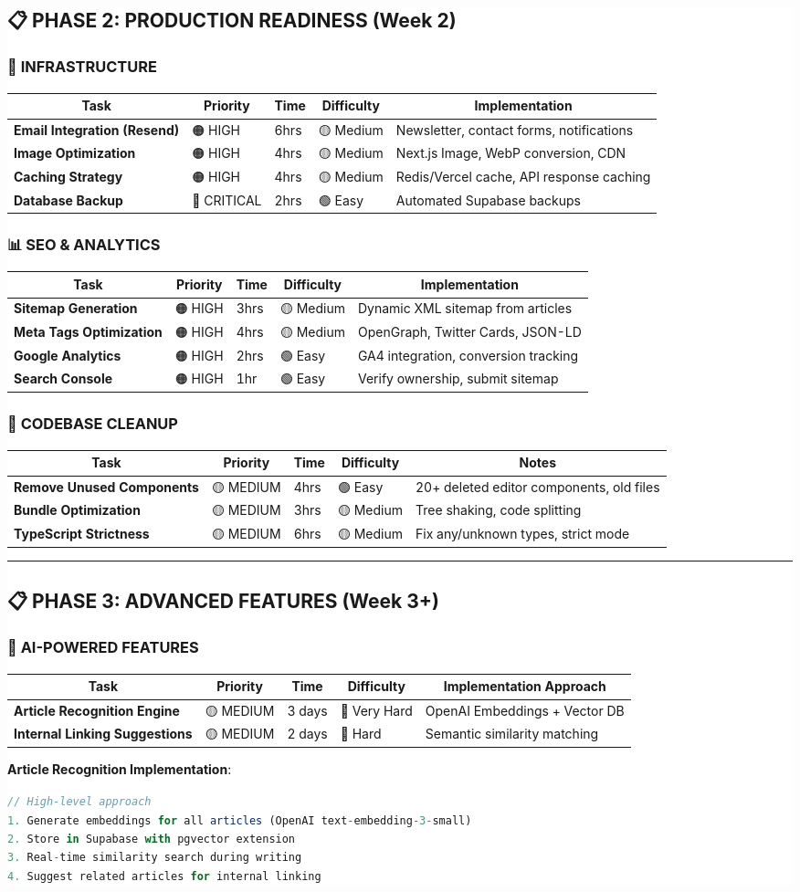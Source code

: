 
## 📋 **PHASE 2: PRODUCTION READINESS** (Week 2)

### 🔧 **INFRASTRUCTURE** 
| Task | Priority | Time | Difficulty | Implementation |
|------|----------|------|------------|----------------|
| **Email Integration (Resend)** | 🟠 HIGH | 6hrs | 🟡 Medium | Newsletter, contact forms, notifications |
| **Image Optimization** | 🟠 HIGH | 4hrs | 🟡 Medium | Next.js Image, WebP conversion, CDN |
| **Caching Strategy** | 🟠 HIGH | 4hrs | 🟡 Medium | Redis/Vercel cache, API response caching |
| **Database Backup** | 🔴 CRITICAL | 2hrs | 🟢 Easy | Automated Supabase backups |

### 📊 **SEO & ANALYTICS**
| Task | Priority | Time | Difficulty | Implementation |
|------|----------|------|------------|----------------|
| **Sitemap Generation** | 🟠 HIGH | 3hrs | 🟡 Medium | Dynamic XML sitemap from articles |
| **Meta Tags Optimization** | 🟠 HIGH | 4hrs | 🟡 Medium | OpenGraph, Twitter Cards, JSON-LD |
| **Google Analytics** | 🟠 HIGH | 2hrs | 🟢 Easy | GA4 integration, conversion tracking |
| **Search Console** | 🟠 HIGH | 1hr | 🟢 Easy | Verify ownership, submit sitemap |

### 🧹 **CODEBASE CLEANUP**
| Task | Priority | Time | Difficulty | Notes |
|------|----------|------|------------|-------|
| **Remove Unused Components** | 🟡 MEDIUM | 4hrs | 🟢 Easy | 20+ deleted editor components, old files |
| **Bundle Optimization** | 🟡 MEDIUM | 3hrs | 🟡 Medium | Tree shaking, code splitting |
| **TypeScript Strictness** | 🟡 MEDIUM | 6hrs | 🟡 Medium | Fix any/unknown types, strict mode |

---

## 📋 **PHASE 3: ADVANCED FEATURES** (Week 3+)

### 🤖 **AI-POWERED FEATURES**
| Task | Priority | Time | Difficulty | Implementation Approach |
|------|----------|------|------------|-------------------------|
| **Article Recognition Engine** | 🟡 MEDIUM | 3 days | 🔴 Very Hard | OpenAI Embeddings + Vector DB |
| **Internal Linking Suggestions** | 🟡 MEDIUM | 2 days | 🔴 Hard | Semantic similarity matching |

**Article Recognition Implementation**:
```typescript
// High-level approach
1. Generate embeddings for all articles (OpenAI text-embedding-3-small)
2. Store in Supabase with pgvector extension
3. Real-time similarity search during writing
4. Suggest related articles for internal linking
```
